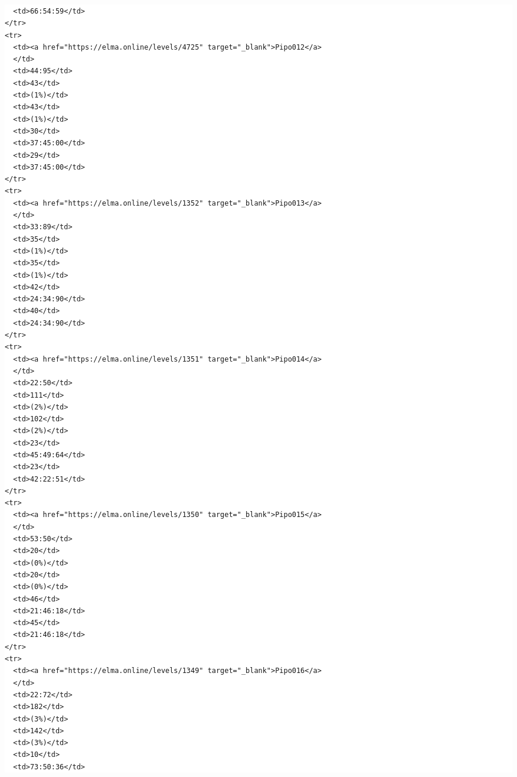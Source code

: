       <td>66:54:59</td>
    </tr>
    <tr>
      <td><a href="https://elma.online/levels/4725" target="_blank">Pipo012</a>
      </td>
      <td>44:95</td>
      <td>43</td>
      <td>(1%)</td>
      <td>43</td>
      <td>(1%)</td>
      <td>30</td>
      <td>37:45:00</td>
      <td>29</td>
      <td>37:45:00</td>
    </tr>
    <tr>
      <td><a href="https://elma.online/levels/1352" target="_blank">Pipo013</a>
      </td>
      <td>33:89</td>
      <td>35</td>
      <td>(1%)</td>
      <td>35</td>
      <td>(1%)</td>
      <td>42</td>
      <td>24:34:90</td>
      <td>40</td>
      <td>24:34:90</td>
    </tr>
    <tr>
      <td><a href="https://elma.online/levels/1351" target="_blank">Pipo014</a>
      </td>
      <td>22:50</td>
      <td>111</td>
      <td>(2%)</td>
      <td>102</td>
      <td>(2%)</td>
      <td>23</td>
      <td>45:49:64</td>
      <td>23</td>
      <td>42:22:51</td>
    </tr>
    <tr>
      <td><a href="https://elma.online/levels/1350" target="_blank">Pipo015</a>
      </td>
      <td>53:50</td>
      <td>20</td>
      <td>(0%)</td>
      <td>20</td>
      <td>(0%)</td>
      <td>46</td>
      <td>21:46:18</td>
      <td>45</td>
      <td>21:46:18</td>
    </tr>
    <tr>
      <td><a href="https://elma.online/levels/1349" target="_blank">Pipo016</a>
      </td>
      <td>22:72</td>
      <td>182</td>
      <td>(3%)</td>
      <td>142</td>
      <td>(3%)</td>
      <td>10</td>
      <td>73:50:36</td>